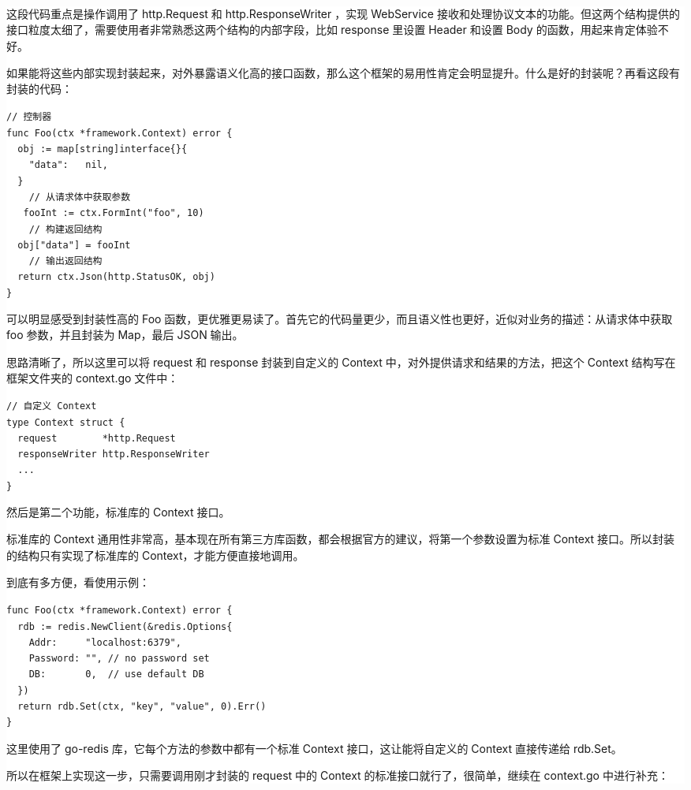 ```text
```

这段代码重点是操作调用了 http.Request 和 http.ResponseWriter ，实现 WebService 接收和处理协议文本的功能。但这两个结构提供的接口粒度太细了，需要使用者非常熟悉这两个结构的内部字段，比如 response 里设置 Header 和设置 Body 的函数，用起来肯定体验不好。

如果能将这些内部实现封装起来，对外暴露语义化高的接口函数，那么这个框架的易用性肯定会明显提升。什么是好的封装呢？再看这段有封装的代码：

```text
// 控制器
func Foo(ctx *framework.Context) error {
  obj := map[string]interface{}{
    "data":   nil,
  }
    // 从请求体中获取参数
   fooInt := ctx.FormInt("foo", 10)
    // 构建返回结构  
  obj["data"] = fooInt
    // 输出返回结构
  return ctx.Json(http.StatusOK, obj)
}
```

可以明显感受到封装性高的 Foo 函数，更优雅更易读了。首先它的代码量更少，而且语义性也更好，近似对业务的描述：从请求体中获取 foo 参数，并且封装为 Map，最后 JSON 输出。

思路清晰了，所以这里可以将 request 和 response 封装到自定义的 Context 中，对外提供请求和结果的方法，把这个 Context 结构写在框架文件夹的 context.go 文件中：

```text
// 自定义 Context
type Context struct {
  request        *http.Request
  responseWriter http.ResponseWriter
  ...
}
```

然后是第二个功能，标准库的 Context 接口。

标准库的 Context 通用性非常高，基本现在所有第三方库函数，都会根据官方的建议，将第一个参数设置为标准 Context 接口。所以封装的结构只有实现了标准库的 Context，才能方便直接地调用。

到底有多方便，看使用示例：

```text
func Foo(ctx *framework.Context) error {
  rdb := redis.NewClient(&redis.Options{
    Addr:     "localhost:6379",
    Password: "", // no password set
    DB:       0,  // use default DB
  })
  return rdb.Set(ctx, "key", "value", 0).Err()
}
```

这里使用了 go-redis 库，它每个方法的参数中都有一个标准 Context 接口，这让能将自定义的 Context 直接传递给 rdb.Set。

所以在框架上实现这一步，只需要调用刚才封装的 request 中的 Context 的标准接口就行了，很简单，继续在 context.go 中进行补充：
